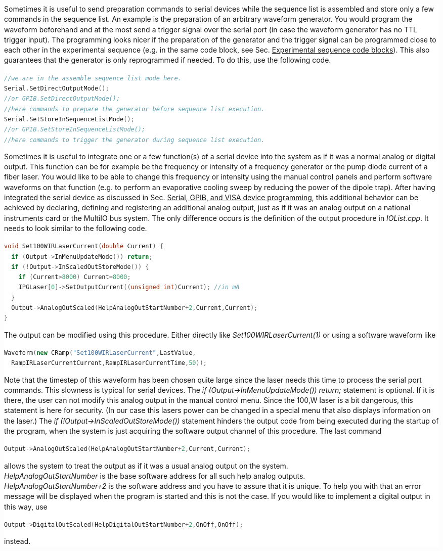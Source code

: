 Sometimes it is useful to send preparation commands to serial devices while the sequence list is assembled and store only a few commands in the sequence list. An example is the preparation of an arbitrary waveform generator. You would program the waveform beforehand and at the most send a trigger signal over the serial port (in case the waveform generator has no TTL trigger input). The programming looks nicer if the preparation of the generator and the trigger signal can be programmed close to each other in the experimental sequence (e.g. in the same code block, see Sec. [Experimental sequence code blocks](#experimental-sequence-code-blocks)). This also guarantees that the generator is only reprogrammed if needed. To do this, use the following code.  
```CPP
//we are in the assemble sequence list mode here.
Serial.SetDirectOutputMode();
//or GPIB.SetDirectOutputMode();
//here commands to prepare the generator before sequence list execution.
Serial.SetStoreInSequenceListMode();
//or GPIB.SetStoreInSequenceListMode();
//here commands to trigger the generator during sequence list execution.
```

Sometimes it is useful to integrate one or a few function(s) of a serial device into the system as if it was a normal analog or digital output. This function can be for example be the frequency or intensity of a frequency generator or the pump diode current of a fiber laser. You would like to be able to change this frequency or intensity using the manual control panels and perform software waveforms on that function (e.g. to perform an evaporative cooling sweep by reducing the power of the dipole trap). After having integrated the serial device as discussed in Sec. [Serial, GPIB, and VISA device programming](#serial-gpib-and-visa-device-programming), this additional behavior can be achieved by declaring, defining and registering an additional analog output, just as if it was an analog output on a national instruments card or the MultiIO bus system. The only difference occurs is the definition of the output procedure in _IOList.cpp_. It needs to look similar to the following code.  
```CPP
void Set100WIRLaserCurrent(double Current) {  	
  if (Output->InMenuUpdateMode()) return;
  if (!Output->InScaledOutStoreMode()) {			
    if (Current>8000) Current=8000;
    IPGLaser[0]->SetOutputCurrent((unsigned int)Current); //in mA
  }
  Output->AnalogOutScaled(HelpAnalogOutStartNumber+2,Current,Current);
}
```

The output can be modified using this procedure. Either directly like _Set100WIRLaserCurrent(1)_ or using a software waveform like  
```CPP
Waveform(new CRamp("Set100WIRLaserCurrent",LastValue,
  RampIRLaserCurrentCurrent,RampIRLaserCurrentTime,50));
```  
Note that the timestep of this waveform has been chosen quite large since the laser needs this time to process the serial port commands. This slowness is typical for serial devices. The _if (Output->InMenuUpdateMode()) return;_ statement is optional. If it is there, the user can not modify this analog output in the manual control menu. Since the 100\,W laser is a bit dangerous, this statement is here for security. (In our case this lasers power can be changed in a special menu that also displays information on the laser.) The _if (!Output->InScaledOutStoreMode())_ statement hinders the output code from being executed during the startup of the program, when the system is just acquiring the software output channel of this procedure. The last command  
```CPP
Output->AnalogOutScaled(HelpAnalogOutStartNumber+2,Current,Current);
```  
allows the system to treat the output as if it was a usual analog output on the system.  
_HelpAnalogOutStartNumber_ is the base software address for all such help analog outputs.  
_HelpAnalogOutStartNumber+2_ is the software address and you have to assure that it is unique. To help you with that an error message will be displayed when the program is started and this is not the case. If you would like to implement a digital output in this way, use  
```CPP
Output->DigitalOutScaled(HelpDigitalOutStartNumber+2,OnOff,OnOff);
```  
instead.
